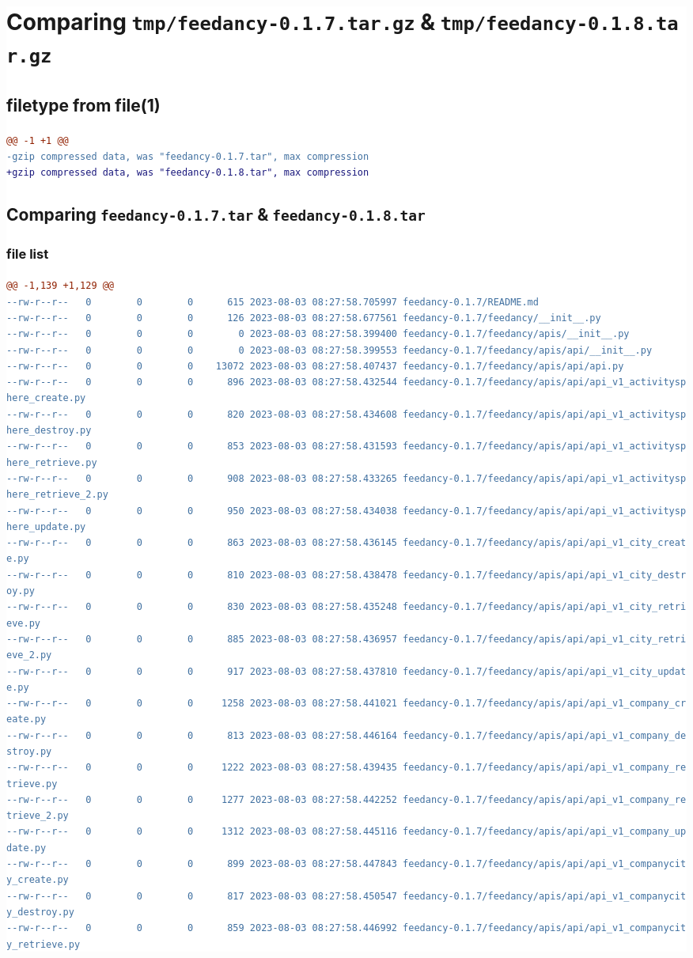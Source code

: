 # Comparing `tmp/feedancy-0.1.7.tar.gz` & `tmp/feedancy-0.1.8.tar.gz`

## filetype from file(1)

```diff
@@ -1 +1 @@
-gzip compressed data, was "feedancy-0.1.7.tar", max compression
+gzip compressed data, was "feedancy-0.1.8.tar", max compression
```

## Comparing `feedancy-0.1.7.tar` & `feedancy-0.1.8.tar`

### file list

```diff
@@ -1,139 +1,129 @@
--rw-r--r--   0        0        0      615 2023-08-03 08:27:58.705997 feedancy-0.1.7/README.md
--rw-r--r--   0        0        0      126 2023-08-03 08:27:58.677561 feedancy-0.1.7/feedancy/__init__.py
--rw-r--r--   0        0        0        0 2023-08-03 08:27:58.399400 feedancy-0.1.7/feedancy/apis/__init__.py
--rw-r--r--   0        0        0        0 2023-08-03 08:27:58.399553 feedancy-0.1.7/feedancy/apis/api/__init__.py
--rw-r--r--   0        0        0    13072 2023-08-03 08:27:58.407437 feedancy-0.1.7/feedancy/apis/api/api.py
--rw-r--r--   0        0        0      896 2023-08-03 08:27:58.432544 feedancy-0.1.7/feedancy/apis/api/api_v1_activitysphere_create.py
--rw-r--r--   0        0        0      820 2023-08-03 08:27:58.434608 feedancy-0.1.7/feedancy/apis/api/api_v1_activitysphere_destroy.py
--rw-r--r--   0        0        0      853 2023-08-03 08:27:58.431593 feedancy-0.1.7/feedancy/apis/api/api_v1_activitysphere_retrieve.py
--rw-r--r--   0        0        0      908 2023-08-03 08:27:58.433265 feedancy-0.1.7/feedancy/apis/api/api_v1_activitysphere_retrieve_2.py
--rw-r--r--   0        0        0      950 2023-08-03 08:27:58.434038 feedancy-0.1.7/feedancy/apis/api/api_v1_activitysphere_update.py
--rw-r--r--   0        0        0      863 2023-08-03 08:27:58.436145 feedancy-0.1.7/feedancy/apis/api/api_v1_city_create.py
--rw-r--r--   0        0        0      810 2023-08-03 08:27:58.438478 feedancy-0.1.7/feedancy/apis/api/api_v1_city_destroy.py
--rw-r--r--   0        0        0      830 2023-08-03 08:27:58.435248 feedancy-0.1.7/feedancy/apis/api/api_v1_city_retrieve.py
--rw-r--r--   0        0        0      885 2023-08-03 08:27:58.436957 feedancy-0.1.7/feedancy/apis/api/api_v1_city_retrieve_2.py
--rw-r--r--   0        0        0      917 2023-08-03 08:27:58.437810 feedancy-0.1.7/feedancy/apis/api/api_v1_city_update.py
--rw-r--r--   0        0        0     1258 2023-08-03 08:27:58.441021 feedancy-0.1.7/feedancy/apis/api/api_v1_company_create.py
--rw-r--r--   0        0        0      813 2023-08-03 08:27:58.446164 feedancy-0.1.7/feedancy/apis/api/api_v1_company_destroy.py
--rw-r--r--   0        0        0     1222 2023-08-03 08:27:58.439435 feedancy-0.1.7/feedancy/apis/api/api_v1_company_retrieve.py
--rw-r--r--   0        0        0     1277 2023-08-03 08:27:58.442252 feedancy-0.1.7/feedancy/apis/api/api_v1_company_retrieve_2.py
--rw-r--r--   0        0        0     1312 2023-08-03 08:27:58.445116 feedancy-0.1.7/feedancy/apis/api/api_v1_company_update.py
--rw-r--r--   0        0        0      899 2023-08-03 08:27:58.447843 feedancy-0.1.7/feedancy/apis/api/api_v1_companycity_create.py
--rw-r--r--   0        0        0      817 2023-08-03 08:27:58.450547 feedancy-0.1.7/feedancy/apis/api/api_v1_companycity_destroy.py
--rw-r--r--   0        0        0      859 2023-08-03 08:27:58.446992 feedancy-0.1.7/feedancy/apis/api/api_v1_companycity_retrieve.py
```